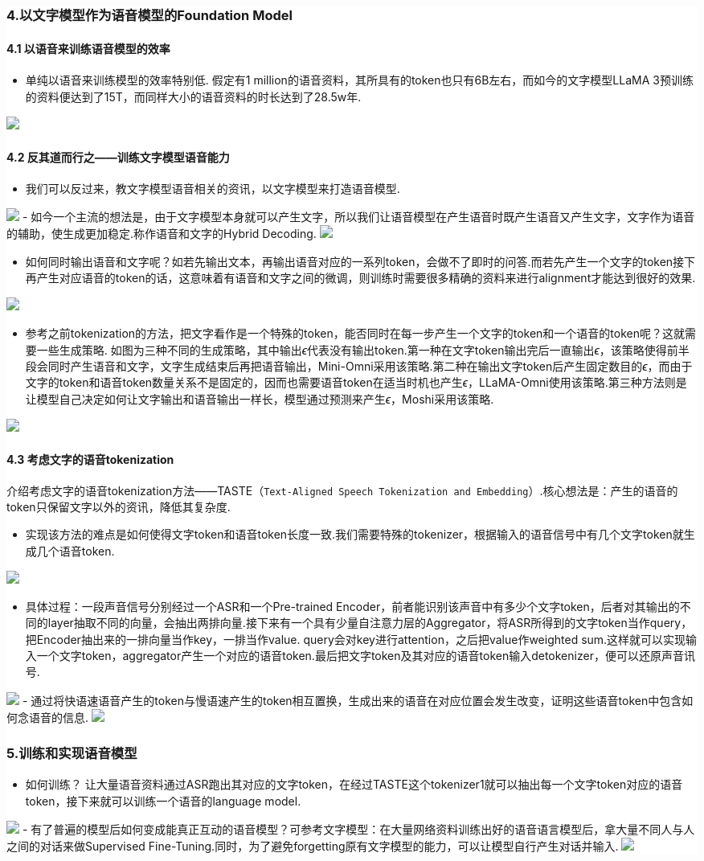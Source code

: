 ### 4.以文字模型作为语音模型的Foundation Model
#### 4.1 以语音来训练语音模型的效率
- 单纯以语音来训练模型的效率特别低. 假定有1 million的语音资料，其所具有的token也只有6B左右，而如今的文字模型LLaMA 3预训练的资料便达到了15T，而同样大小的语音资料的时长达到了28.5w年.
<img src="https://i-blog.csdnimg.cn/direct/81f0098bc7de4df89769b5c743417bf0.png">

#### 4.2 反其道而行之——训练文字模型语音能力
- 我们可以反过来，教文字模型语音相关的资讯，以文字模型来打造语音模型.
<img src="https://i-blog.csdnimg.cn/direct/73a5f04475644412874a200c19a105fd.png">
- 如今一个主流的想法是，由于文字模型本身就可以产生文字，所以我们让语音模型在产生语音时既产生语音又产生文字，文字作为语音的辅助，使生成更加稳定.称作语音和文字的Hybrid Decoding.
<img src="https://i-blog.csdnimg.cn/direct/d98545720e17461b9b3dae10592bbd74.png">

- 如何同时输出语音和文字呢？如若先输出文本，再输出语音对应的一系列token，会做不了即时的问答.而若先产生一个文字的token接下再产生对应语音的token的话，这意味着有语音和文字之间的微调，则训练时需要很多精确的资料来进行alignment才能达到很好的效果.
<img src="https://i-blog.csdnimg.cn/direct/a486b6f208b846658d459046c63dea2e.png">

- 参考之前tokenization的方法，把文字看作是一个特殊的token，能否同时在每一步产生一个文字的token和一个语音的token呢？这就需要一些生成策略.
如图为三种不同的生成策略，其中输出$\epsilon$代表没有输出token.第一种在文字token输出完后一直输出$\epsilon$，该策略使得前半段会同时产生语音和文字，文字生成结束后再把语音输出，Mini-Omni采用该策略.第二种在输出文字token后产生固定数目的$\epsilon$，而由于文字的token和语音token数量关系不是固定的，因而也需要语音token在适当时机也产生$\epsilon$，LLaMA-Omni使用该策略.第三种方法则是让模型自己决定如何让文字输出和语音输出一样长，模型通过预测来产生$\epsilon$，Moshi采用该策略.
<img src="https://i-blog.csdnimg.cn/direct/181b1c47b16f4b638b2436ccf7f63dbf.png">

#### 4.3 考虑文字的语音tokenization
介绍考虑文字的语音tokenization方法——TASTE（`Text-Aligned Speech Tokenization and Embedding`）.核心想法是：产生的语音的token只保留文字以外的资讯，降低其复杂度.
- 实现该方法的难点是如何使得文字token和语音token长度一致.我们需要特殊的tokenizer，根据输入的语音信号中有几个文字token就生成几个语音token.
<img src="https://i-blog.csdnimg.cn/direct/adb7a3fe244e4d0cae512f85a5d8e173.png">

- 具体过程：一段声音信号分别经过一个ASR和一个Pre-trained Encoder，前者能识别该声音中有多少个文字token，后者对其输出的不同的layer抽取不同的向量，会抽出两排向量.接下来有一个具有少量自注意力层的Aggregator，将ASR所得到的文字token当作query，把Encoder抽出来的一排向量当作key，一排当作value. query会对key进行attention，之后把value作weighted sum.这样就可以实现输入一个文字token，aggregator产生一个对应的语音token.最后把文字token及其对应的语音token输入detokenizer，便可以还原声音讯号.
<img src="https://i-blog.csdnimg.cn/direct/058247a60e6b4551bc112afec57868f5.png">
- 通过将快语速语音产生的token与慢语速产生的token相互置换，生成出来的语音在对应位置会发生改变，证明这些语音token中包含如何念语音的信息.
<img src="https://i-blog.csdnimg.cn/direct/2132960c0e4b48b8a7b49d01a6c69f89.png">

### 5.训练和实现语音模型
- 如何训练？ 让大量语音资料通过ASR跑出其对应的文字token，在经过TASTE这个tokenizer1就可以抽出每一个文字token对应的语音token，接下来就可以训练一个语音的language model.
<img src="https://i-blog.csdnimg.cn/direct/0a1f98f2ab7f4aab825a05013ad063e1.png">
- 有了普遍的模型后如何变成能真正互动的语音模型？可参考文字模型：在大量网络资料训练出好的语音语言模型后，拿大量不同人与人之间的对话来做Supervised Fine-Tuning.同时，为了避免forgetting原有文字模型的能力，可以让模型自行产生对话并输入.

<img src="https://i-blog.csdnimg.cn/direct/d1d094c428ad41ba930d63d6892c0479.png">

